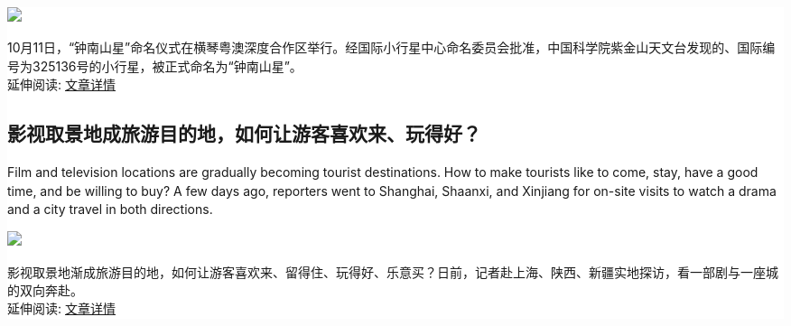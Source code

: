 <img src="https://p2.img.cctvpic.com/photoworkspace/2024/10/11/2024101114582672980.jpg" />   

10月11日，“钟南山星”命名仪式在横琴粤澳深度合作区举行。经国际小行星中心命名委员会批准，中国科学院紫金山天文台发现的、国际编号为325136号的小行星，被正式命名为“钟南山星”。   
延伸阅读: [文章详情](https://news.cctv.com/2024/10/11/ARTIkb9oizwtKnRmDlI81vGd241011.shtml)   

<qrcode title="宇宙中，有了钟南山星！" image="https://p2.img.cctvpic.com/photoworkspace/2024/10/11/2024101114582672980.jpg" />   

## 影视取景地成旅游目的地，如何让游客喜欢来、玩得好？   
Film and television locations are gradually becoming tourist destinations. How to make tourists like to come, stay, have a good time, and be willing to buy? A few days ago, reporters went to Shanghai, Shaanxi, and Xinjiang for on-site visits to watch a drama and a city travel in both directions.   

<img src="https://p2.img.cctvpic.com/photoworkspace/2024/10/11/2024101114321827276.jpg" />   

影视取景地渐成旅游目的地，如何让游客喜欢来、留得住、玩得好、乐意买？日前，记者赴上海、陕西、新疆实地探访，看一部剧与一座城的双向奔赴。   
延伸阅读: [文章详情](https://news.cctv.com/2024/10/11/ARTIvZUCyTLtJMp0154yIutd241011.shtml)   

<qrcode title="影视取景地成旅游目的地，如何让游客喜欢来、玩得好？" image="https://p2.img.cctvpic.com/photoworkspace/2024/10/11/2024101114321827276.jpg" />   

